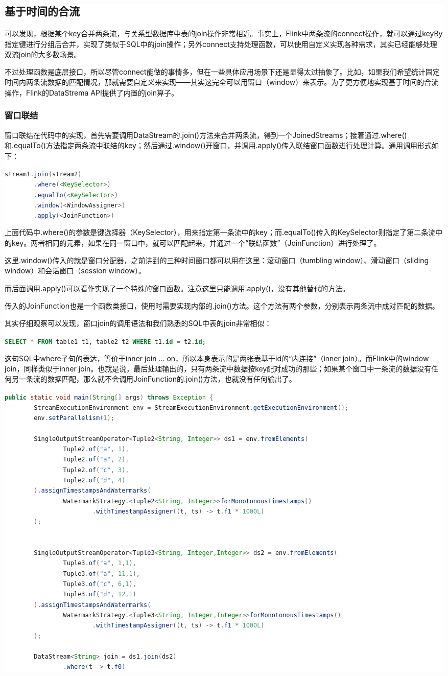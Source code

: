 ## 基于时间的合流

可以发现，根据某个key合并两条流，与关系型数据库中表的join操作非常相近。事实上，Flink中两条流的connect操作，就可以通过keyBy指定键进行分组后合并，实现了类似于SQL中的join操作；另外connect支持处理函数，可以使用自定义实现各种需求，其实已经能够处理双流join的大多数场景。

不过处理函数是底层接口，所以尽管connect能做的事情多，但在一些具体应用场景下还是显得太过抽象了。比如，如果我们希望统计固定时间内两条流数据的匹配情况，那就需要自定义来实现——其实这完全可以用窗口（window）来表示。为了更方便地实现基于时间的合流操作，Flink的DataStrema API提供了内置的join算子。

### 窗口联结

窗口联结在代码中的实现，首先需要调用DataStream的.join()方法来合并两条流，得到一个JoinedStreams；接着通过.where()和.equalTo()方法指定两条流中联结的key；然后通过.window()开窗口，并调用.apply()传入联结窗口函数进行处理计算。通用调用形式如下：

```java
stream1.join(stream2)
        .where(<KeySelector>)
        .equalTo(<KeySelector>)
        .window(<WindowAssigner>)
        .apply(<JoinFunction>)
```

上面代码中.where()的参数是键选择器（KeySelector），用来指定第一条流中的key；而.equalTo()传入的KeySelector则指定了第二条流中的key。两者相同的元素，如果在同一窗口中，就可以匹配起来，并通过一个“联结函数”（JoinFunction）进行处理了。

这里.window()传入的就是窗口分配器，之前讲到的三种时间窗口都可以用在这里：滚动窗口（tumbling window）、滑动窗口（sliding window）和会话窗口（session window）。

而后面调用.apply()可以看作实现了一个特殊的窗口函数。注意这里只能调用.apply()，没有其他替代的方法。

传入的JoinFunction也是一个函数类接口，使用时需要实现内部的.join()方法。这个方法有两个参数，分别表示两条流中成对匹配的数据。

其实仔细观察可以发现，窗口join的调用语法和我们熟悉的SQL中表的join非常相似：

```sql
SELECT * FROM table1 t1, table2 t2 WHERE t1.id = t2.id; 
```

这句SQL中where子句的表达，等价于inner join ... on，所以本身表示的是两张表基于id的“内连接”（inner join）。而Flink中的window join，同样类似于inner join。也就是说，最后处理输出的，只有两条流中数据按key配对成功的那些；如果某个窗口中一条流的数据没有任何另一条流的数据匹配，那么就不会调用JoinFunction的.join()方法，也就没有任何输出了。

```java
public static void main(String[] args) throws Exception {
        StreamExecutionEnvironment env = StreamExecutionEnvironment.getExecutionEnvironment();
        env.setParallelism(1);

        SingleOutputStreamOperator<Tuple2<String, Integer>> ds1 = env.fromElements(
                Tuple2.of("a", 1),
                Tuple2.of("a", 2),
                Tuple2.of("c", 3),
                Tuple2.of("d", 4)
        ).assignTimestampsAndWatermarks(
                WatermarkStrategy.<Tuple2<String, Integer>>forMonotonousTimestamps()
                        .withTimestampAssigner((t, ts) -> t.f1 * 1000L)
        );


        SingleOutputStreamOperator<Tuple3<String, Integer,Integer>> ds2 = env.fromElements(
                Tuple3.of("a", 1,1),
                Tuple3.of("a", 11,1),
                Tuple3.of("c", 6,1),
                Tuple3.of("d", 12,1)
        ).assignTimestampsAndWatermarks(
                WatermarkStrategy.<Tuple3<String, Integer,Integer>>forMonotonousTimestamps()
                        .withTimestampAssigner((t, ts) -> t.f1 * 1000L)
        );

        DataStream<String> join = ds1.join(ds2)
                .where(t -> t.f0)
```